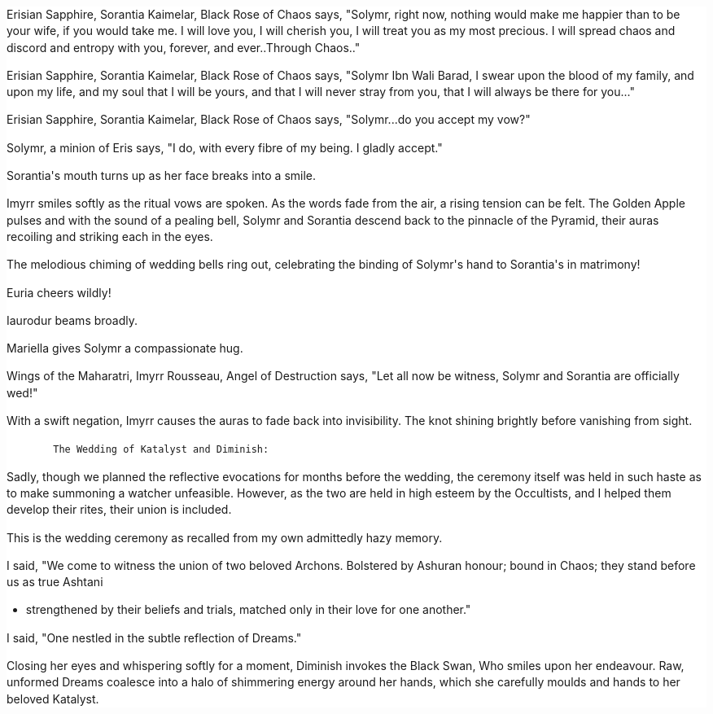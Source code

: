 Erisian Sapphire, Sorantia Kaimelar, Black Rose of Chaos says, "Solymr,
right now, nothing would make me happier than to be your wife, if you
would take me. I will love you, I will cherish you, I will treat you as
my most precious. I will spread chaos and discord and entropy with you,
forever, and ever..Through Chaos.."

Erisian Sapphire, Sorantia Kaimelar, Black Rose of Chaos says, "Solymr
Ibn Wali Barad, I swear upon the blood of my family, and upon my life,
and my soul that I will be yours, and that I will never stray from you,
that I will always be there for you..."

Erisian Sapphire, Sorantia Kaimelar, Black Rose of Chaos says,
"Solymr...do you accept my vow?"
 
Solymr, a minion of Eris says, "I do, with every fibre of my being. I
gladly accept."
 
Sorantia's mouth turns up as her face breaks into a smile.
 
Imyrr smiles softly as the ritual vows are spoken. As the words fade
from the air, a rising tension can be felt. The Golden Apple pulses and
with the sound of a pealing bell, Solymr and Sorantia descend back to
the pinnacle of the Pyramid, their auras recoiling and striking each in
the eyes.
 
The melodious chiming of wedding bells ring out, celebrating the binding
of Solymr's hand to Sorantia's in matrimony!

Euria cheers wildly!

Iaurodur beams broadly.

Mariella gives Solymr a compassionate hug.

Wings of the Maharatri, Imyrr Rousseau, Angel of Destruction says, "Let
all now be witness, Solymr and Sorantia are officially wed!"

With a swift negation, Imyrr causes the auras to fade back into
invisibility. The knot shining brightly before vanishing from sight.

            The Wedding of Katalyst and Diminish:

Sadly, though we planned the reflective evocations for months before the
wedding, the ceremony itself was held in such haste as to make summoning
a watcher unfeasible. However, as the two are held in high esteem by the
Occultists, and I helped them develop their rites, their union is
included.

This is the wedding ceremony as recalled from my own admittedly hazy
memory.

I said, "We come to witness the union of two beloved Archons. Bolstered
by Ashuran honour; bound in Chaos; they stand before us as true Ashtani
- strengthened by their beliefs and trials, matched only in their love
for one another."

I said, "One nestled in the subtle reflection of Dreams."

Closing her eyes and whispering softly for a moment, Diminish invokes
the Black Swan, Who smiles upon her endeavour. Raw, unformed Dreams
coalesce into a halo of shimmering energy around her hands, which she
carefully moulds and hands to her beloved Katalyst.
